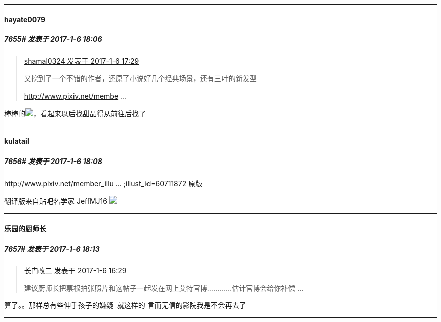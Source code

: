 




-----

####  hayate0079  
##### 7655#       发表于 2017-1-6 18:06



<blockquote><a href="httphttps://bbs.saraba1st.com/2b/forum.php?mod=redirect&amp;goto=findpost&amp;pid=34721273&amp;ptid=1296766" target="_blank">shamal0324 发表于 2017-1-6 17:29</a>

又挖到了一个不错的作者，还原了小说好几个经典场景，还有三叶的新发型


http://www.pixiv.net/membe ...</blockquote>
棒棒的<img src="https://static.saraba1st.com/image/smiley/dym/148.gif" referrerpolicy="no-referrer">，看起来以后找甜品得从前往后找了







-----

####  kulatail  
##### 7656#       发表于 2017-1-6 18:08



[http://www.pixiv.net/member_illu ... ;illust_id=60711872](http://www.pixiv.net/member_illust.php?mode=manga&amp;illust_id=60711872) 原版


翻译版来自贴吧名学家 JeffMJ16
<img src="http://ww1.sinaimg.cn/mw690/6c9670f0gw1fbh2jcfwp0j20e8a7wnpe.jpg" referrerpolicy="no-referrer">







-----

####  乐园的厨师长  
##### 7657#       发表于 2017-1-6 18:13



<blockquote><a href="httphttps://bbs.saraba1st.com/2b/forum.php?mod=redirect&amp;goto=findpost&amp;pid=34720584&amp;ptid=1296766" target="_blank">长门改二 发表于 2017-1-6 16:29</a>

建议厨师长把票根拍张照片和这帖子一起发在网上艾特官博…………估计官博会给你补偿 ...</blockquote>
算了。。那样总有些伸手孩子的嫌疑  就这样的 言而无信的影院我是不会再去了







-----
